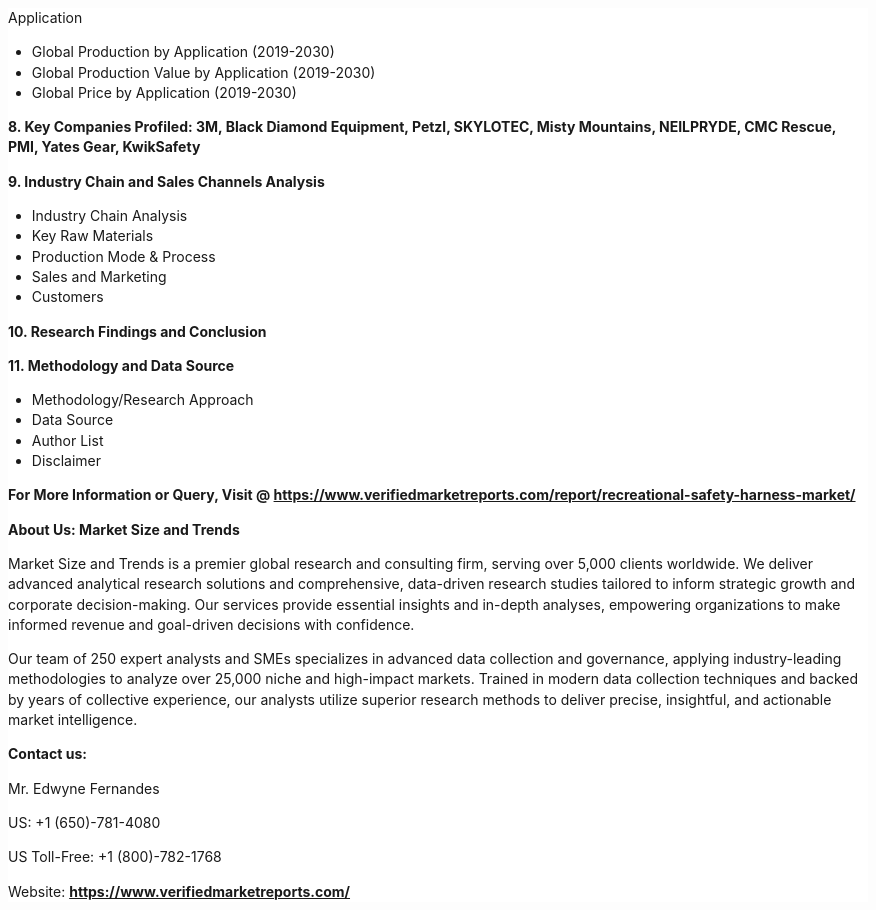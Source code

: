 Application</strong></p><ul><li>Global Production by Application (2019-2030)</li><li>Global Production Value by Application (2019-2030)</li><li>Global Price by Application (2019-2030)</li></ul><p><strong>8. Key Companies Profiled: 3M, Black Diamond Equipment, Petzl, SKYLOTEC, Misty Mountains, NEILPRYDE, CMC Rescue, PMI, Yates Gear, KwikSafety</strong></p><p><strong>9. Industry Chain and Sales Channels Analysis</strong></p><ul><li>Industry Chain Analysis</li><li>Key Raw Materials</li><li>Production Mode &amp; Process</li><li>Sales and Marketing</li><li>Customers</li></ul><p><strong>10. Research Findings and Conclusion</strong></p><p><strong>11. Methodology and Data Source</strong></p><ul><li>Methodology/Research Approach</li><li>Data Source</li><li>Author List</li><li>Disclaimer</li></ul></p><p><strong>For More Information or Query, Visit @ <a href="https://www.verifiedmarketreports.com/report/recreational-safety-harness-market/">https://www.verifiedmarketreports.com/report/recreational-safety-harness-market/</a></strong></p><p><strong>About Us: Market Size and Trends</strong></p><p>Market Size and Trends is a premier global research and consulting firm, serving over 5,000 clients worldwide. We deliver advanced analytical research solutions and comprehensive, data-driven research studies tailored to inform strategic growth and corporate decision-making. Our services provide essential insights and in-depth analyses, empowering organizations to make informed revenue and goal-driven decisions with confidence.</p><p>Our team of 250 expert analysts and SMEs specializes in advanced data collection and governance, applying industry-leading methodologies to analyze over 25,000 niche and high-impact markets. Trained in modern data collection techniques and backed by years of collective experience, our analysts utilize superior research methods to deliver precise, insightful, and actionable market intelligence.</p><p><strong>Contact us:</strong></p><p>Mr. Edwyne Fernandes</p><p>US: +1 (650)-781-4080</p><p>US Toll-Free: +1 (800)-782-1768</p><p>Website: <strong><a href="https://www.verifiedmarketreports.com/">https://www.verifiedmarketreports.com/</a></strong></p>
